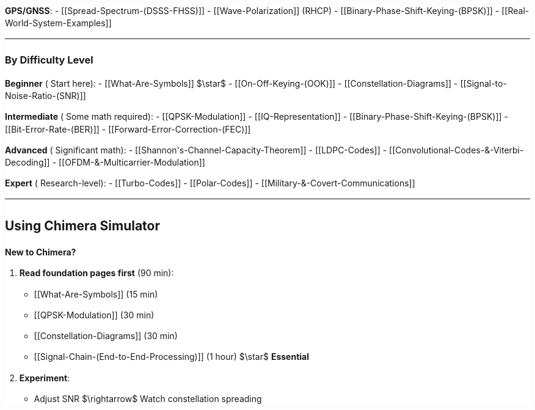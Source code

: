 **GPS/GNSS**: - \[\[Spread-Spectrum-(DSSS-FHSS)\]\] -
\[\[Wave-Polarization\]\] (RHCP) -
\[\[Binary-Phase-Shift-Keying-(BPSK)\]\] -
\[\[Real-World-System-Examples\]\]

<div class="center">

------------------------------------------------------------------------

</div>

### By Difficulty Level

**Beginner** ( Start here): - \[\[What-Are-Symbols\]\]
\$\star\$ - \[\[On-Off-Keying-(OOK)\]\] -
\[\[Constellation-Diagrams\]\] -
\[\[Signal-to-Noise-Ratio-(SNR)\]\]

**Intermediate** ( Some math required): -
\[\[QPSK-Modulation\]\] - \[\[IQ-Representation\]\] -
\[\[Binary-Phase-Shift-Keying-(BPSK)\]\] -
\[\[Bit-Error-Rate-(BER)\]\] -
\[\[Forward-Error-Correction-(FEC)\]\]

**Advanced** ( Significant math): -
\[\[Shannon's-Channel-Capacity-Theorem\]\] -
\[\[LDPC-Codes\]\] -
\[\[Convolutional-Codes-&-Viterbi-Decoding\]\] -
\[\[OFDM-&-Multicarrier-Modulation\]\]

**Expert** ( Research-level): - \[\[Turbo-Codes\]\] -
\[\[Polar-Codes\]\] - \[\[Military-&-Covert-Communications\]\]

<div class="center">

------------------------------------------------------------------------

</div>

##  Using Chimera Simulator

**New to Chimera?**

1.  **Read foundation pages first** (90 min):

    - \[\[What-Are-Symbols\]\] (15 min)

    - \[\[QPSK-Modulation\]\] (30 min)

    - \[\[Constellation-Diagrams\]\] (30 min)

    - \[\[Signal-Chain-(End-to-End-Processing)\]\] (1 hour)
      \$\star\$ **Essential**

2.  **Experiment**:

    - Adjust SNR \$\rightarrow\$ Watch constellation
      spreading
